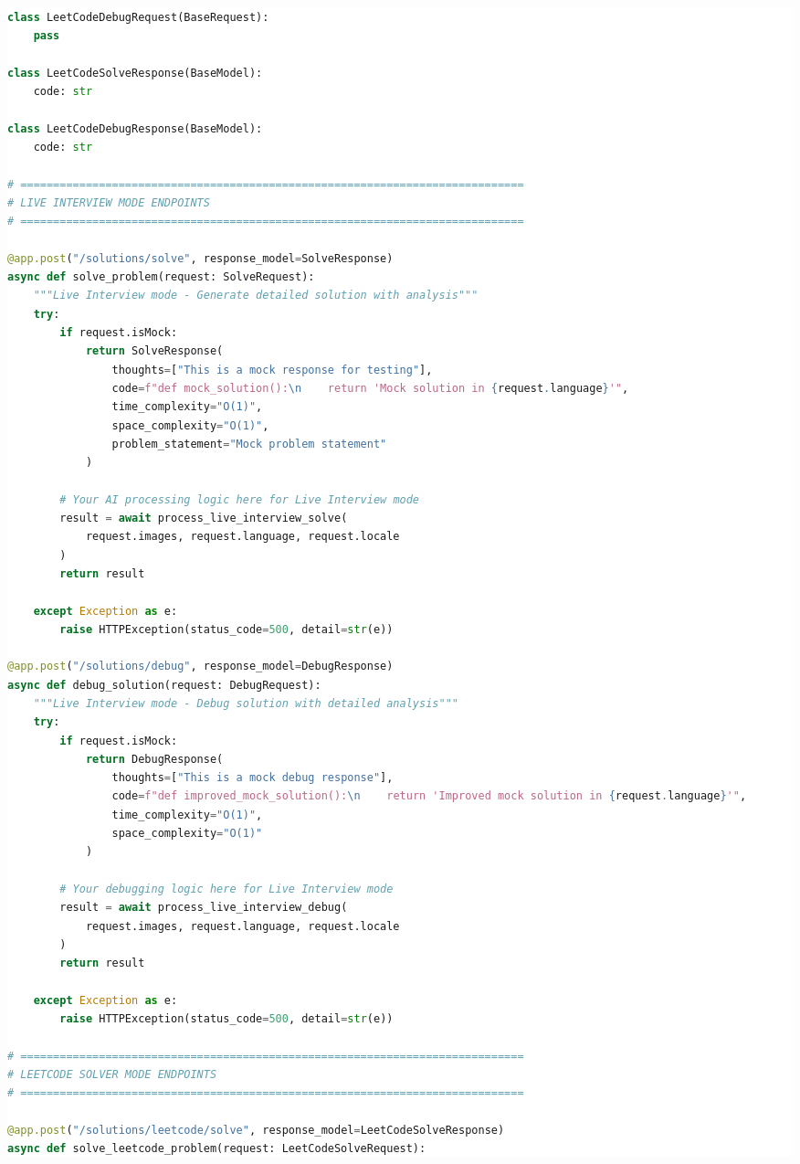 ```python
class LeetCodeDebugRequest(BaseRequest):
    pass

class LeetCodeSolveResponse(BaseModel):
    code: str

class LeetCodeDebugResponse(BaseModel):
    code: str

# =============================================================================
# LIVE INTERVIEW MODE ENDPOINTS
# =============================================================================

@app.post("/solutions/solve", response_model=SolveResponse)
async def solve_problem(request: SolveRequest):
    """Live Interview mode - Generate detailed solution with analysis"""
    try:
        if request.isMock:
            return SolveResponse(
                thoughts=["This is a mock response for testing"],
                code=f"def mock_solution():\n    return 'Mock solution in {request.language}'",
                time_complexity="O(1)",
                space_complexity="O(1)",
                problem_statement="Mock problem statement"
            )
        
        # Your AI processing logic here for Live Interview mode
        result = await process_live_interview_solve(
            request.images, request.language, request.locale
        )
        return result
        
    except Exception as e:
        raise HTTPException(status_code=500, detail=str(e))

@app.post("/solutions/debug", response_model=DebugResponse)
async def debug_solution(request: DebugRequest):
    """Live Interview mode - Debug solution with detailed analysis"""
    try:
        if request.isMock:
            return DebugResponse(
                thoughts=["This is a mock debug response"],
                code=f"def improved_mock_solution():\n    return 'Improved mock solution in {request.language}'",
                time_complexity="O(1)",
                space_complexity="O(1)"
            )
        
        # Your debugging logic here for Live Interview mode
        result = await process_live_interview_debug(
            request.images, request.language, request.locale
        )
        return result
        
    except Exception as e:
        raise HTTPException(status_code=500, detail=str(e))

# =============================================================================
# LEETCODE SOLVER MODE ENDPOINTS
# =============================================================================

@app.post("/solutions/leetcode/solve", response_model=LeetCodeSolveResponse)
async def solve_leetcode_problem(request: LeetCodeSolveRequest):
```